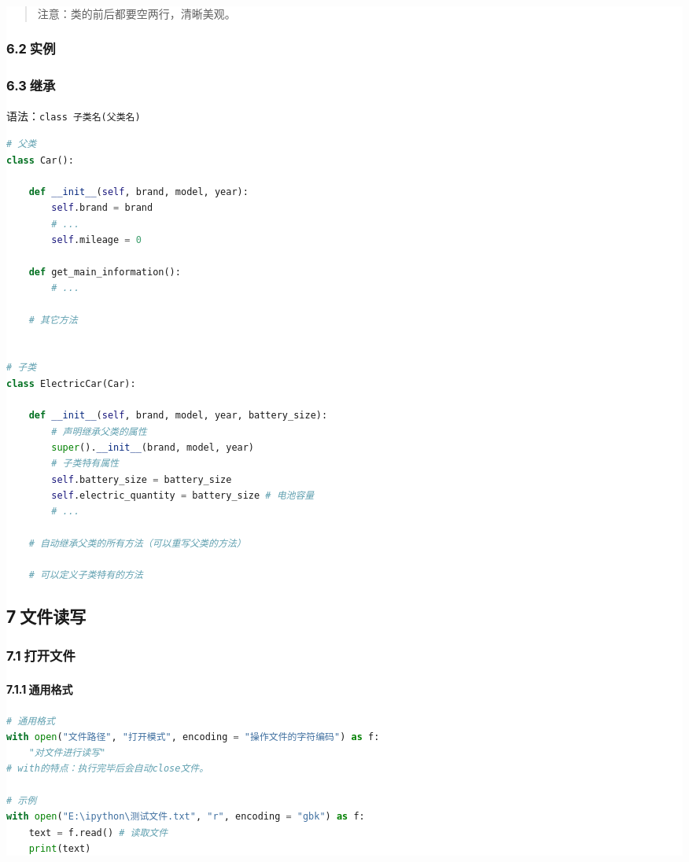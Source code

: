 > 注意：类的前后都要空两行，清晰美观。

### 6.2  实例

### 6.3  继承

语法：`class 子类名(父类名)`

```python
# 父类
class Car():
    
    def __init__(self, brand, model, year):
        self.brand = brand
        # ...
        self.mileage = 0
        
    def get_main_information():
        # ...
    
    # 其它方法
    

# 子类    
class ElectricCar(Car):
    
    def __init__(self, brand, model, year, battery_size):
        # 声明继承父类的属性
        super().__init__(brand, model, year)
        # 子类特有属性
        self.battery_size = battery_size
        self.electric_quantity = battery_size # 电池容量
        # ...
        
    # 自动继承父类的所有方法（可以重写父类的方法）
    
    # 可以定义子类特有的方法
```

## 7  文件读写

### 7.1  打开文件

#### 7.1.1  通用格式

```python
# 通用格式
with open("文件路径", "打开模式", encoding = "操作文件的字符编码") as f:
    "对文件进行读写"
# with的特点：执行完毕后会自动close文件。

# 示例
with open("E:\ipython\测试文件.txt", "r", encoding = "gbk") as f:
    text = f.read() # 读取文件
    print(text)
```
